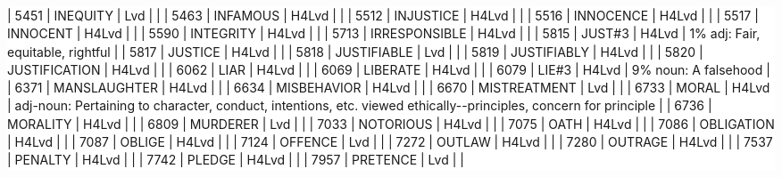 |  5451 | INEQUITY       | Lvd      |                                                                                                                                                     |
|  5463 | INFAMOUS       | H4Lvd    |                                                                                                                                                     |
|  5512 | INJUSTICE      | H4Lvd    |                                                                                                                                                     |
|  5516 | INNOCENCE      | H4Lvd    |                                                                                                                                                     |
|  5517 | INNOCENT       | H4Lvd    |                                                                                                                                                     |
|  5590 | INTEGRITY      | H4Lvd    |                                                                                                                                                     |
|  5713 | IRRESPONSIBLE  | H4Lvd    |                                                                                                                                                     |
|  5815 | JUST#3         | H4Lvd    | 1% adj: Fair, equitable, rightful                                                                                                                   |
|  5817 | JUSTICE        | H4Lvd    |                                                                                                                                                     |
|  5818 | JUSTIFIABLE    | Lvd      |                                                                                                                                                     |
|  5819 | JUSTIFIABLY    | H4Lvd    |                                                                                                                                                     |
|  5820 | JUSTIFICATION  | H4Lvd    |                                                                                                                                                     |
|  6062 | LIAR           | H4Lvd    |                                                                                                                                                     |
|  6069 | LIBERATE       | H4Lvd    |                                                                                                                                                     |
|  6079 | LIE#3          | H4Lvd    | 9% noun: A falsehood                                                                                                                                |
|  6371 | MANSLAUGHTER   | H4Lvd    |                                                                                                                                                     |
|  6634 | MISBEHAVIOR    | H4Lvd    |                                                                                                                                                     |
|  6670 | MISTREATMENT   | Lvd      |                                                                                                                                                     |
|  6733 | MORAL          | H4Lvd    | adj-noun: Pertaining to character, conduct, intentions, etc. viewed ethically--principles,  concern for principle                                   |
|  6736 | MORALITY       | H4Lvd    |                                                                                                                                                     |
|  6809 | MURDERER       | Lvd      |                                                                                                                                                     |
|  7033 | NOTORIOUS      | H4Lvd    |                                                                                                                                                     |
|  7075 | OATH           | H4Lvd    |                                                                                                                                                     |
|  7086 | OBLIGATION     | H4Lvd    |                                                                                                                                                     |
|  7087 | OBLIGE         | H4Lvd    |                                                                                                                                                     |
|  7124 | OFFENCE        | Lvd      |                                                                                                                                                     |
|  7272 | OUTLAW         | H4Lvd    |                                                                                                                                                     |
|  7280 | OUTRAGE        | H4Lvd    |                                                                                                                                                     |
|  7537 | PENALTY        | H4Lvd    |                                                                                                                                                     |
|  7742 | PLEDGE         | H4Lvd    |                                                                                                                                                     |
|  7957 | PRETENCE       | Lvd      |                                                                                                                                                     |